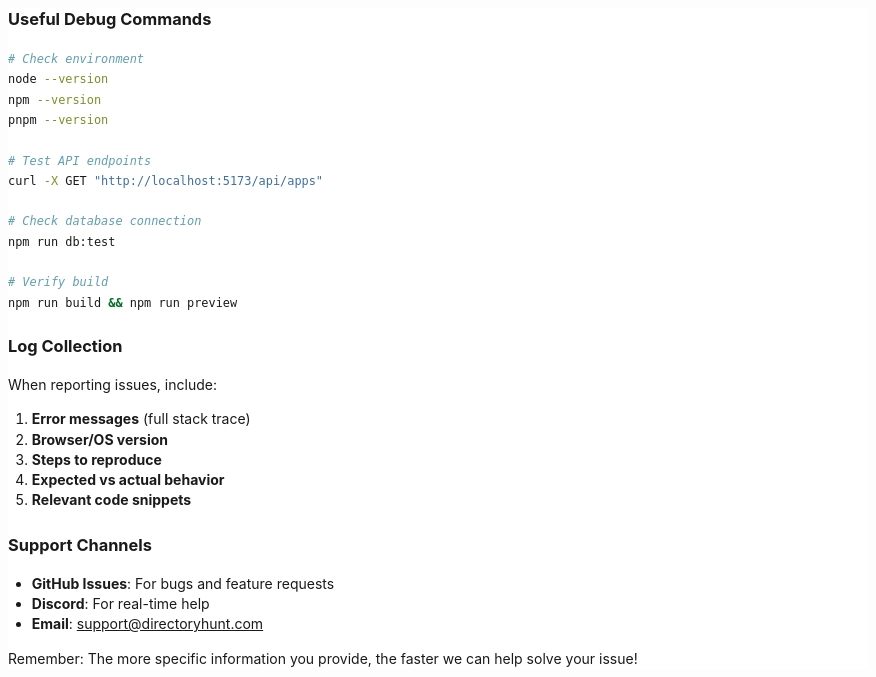 ### Useful Debug Commands

```bash
# Check environment
node --version
npm --version
pnpm --version

# Test API endpoints
curl -X GET "http://localhost:5173/api/apps"

# Check database connection
npm run db:test

# Verify build
npm run build && npm run preview
```

### Log Collection

When reporting issues, include:

1. **Error messages** (full stack trace)
2. **Browser/OS version**
3. **Steps to reproduce**
4. **Expected vs actual behavior**
5. **Relevant code snippets**

### Support Channels

- **GitHub Issues**: For bugs and feature requests
- **Discord**: For real-time help
- **Email**: support@directoryhunt.com

Remember: The more specific information you provide, the faster we can help solve your issue!
